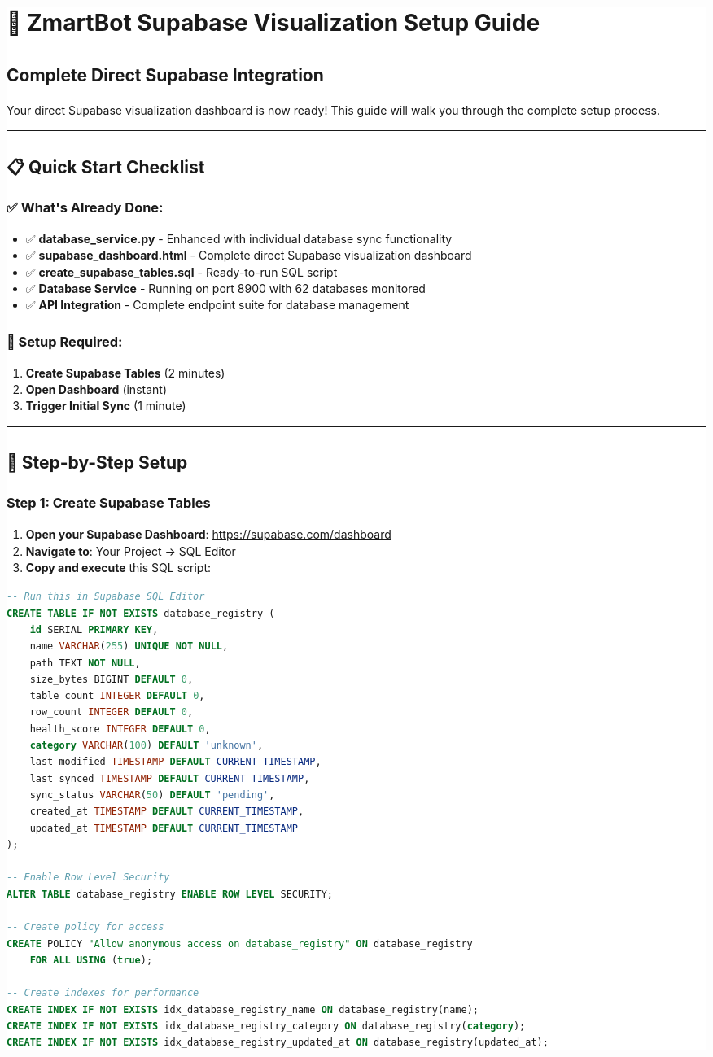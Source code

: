 # 🎯 ZmartBot Supabase Visualization Setup Guide

## Complete Direct Supabase Integration

Your direct Supabase visualization dashboard is now ready! This guide will walk you through the complete setup process.

---

## 📋 Quick Start Checklist

### ✅ What's Already Done:
- ✅ **database_service.py** - Enhanced with individual database sync functionality
- ✅ **supabase_dashboard.html** - Complete direct Supabase visualization dashboard 
- ✅ **create_supabase_tables.sql** - Ready-to-run SQL script
- ✅ **Database Service** - Running on port 8900 with 62 databases monitored
- ✅ **API Integration** - Complete endpoint suite for database management

### 🔧 Setup Required:
1. **Create Supabase Tables** (2 minutes)
2. **Open Dashboard** (instant)
3. **Trigger Initial Sync** (1 minute)

---

## 🚀 Step-by-Step Setup

### Step 1: Create Supabase Tables
1. **Open your Supabase Dashboard**: https://supabase.com/dashboard
2. **Navigate to**: Your Project → SQL Editor
3. **Copy and execute** this SQL script:

```sql
-- Run this in Supabase SQL Editor
CREATE TABLE IF NOT EXISTS database_registry (
    id SERIAL PRIMARY KEY,
    name VARCHAR(255) UNIQUE NOT NULL,
    path TEXT NOT NULL,
    size_bytes BIGINT DEFAULT 0,
    table_count INTEGER DEFAULT 0,
    row_count INTEGER DEFAULT 0,
    health_score INTEGER DEFAULT 0,
    category VARCHAR(100) DEFAULT 'unknown',
    last_modified TIMESTAMP DEFAULT CURRENT_TIMESTAMP,
    last_synced TIMESTAMP DEFAULT CURRENT_TIMESTAMP,
    sync_status VARCHAR(50) DEFAULT 'pending',
    created_at TIMESTAMP DEFAULT CURRENT_TIMESTAMP,
    updated_at TIMESTAMP DEFAULT CURRENT_TIMESTAMP
);

-- Enable Row Level Security
ALTER TABLE database_registry ENABLE ROW LEVEL SECURITY;

-- Create policy for access
CREATE POLICY "Allow anonymous access on database_registry" ON database_registry
    FOR ALL USING (true);

-- Create indexes for performance
CREATE INDEX IF NOT EXISTS idx_database_registry_name ON database_registry(name);
CREATE INDEX IF NOT EXISTS idx_database_registry_category ON database_registry(category);
CREATE INDEX IF NOT EXISTS idx_database_registry_updated_at ON database_registry(updated_at);
```